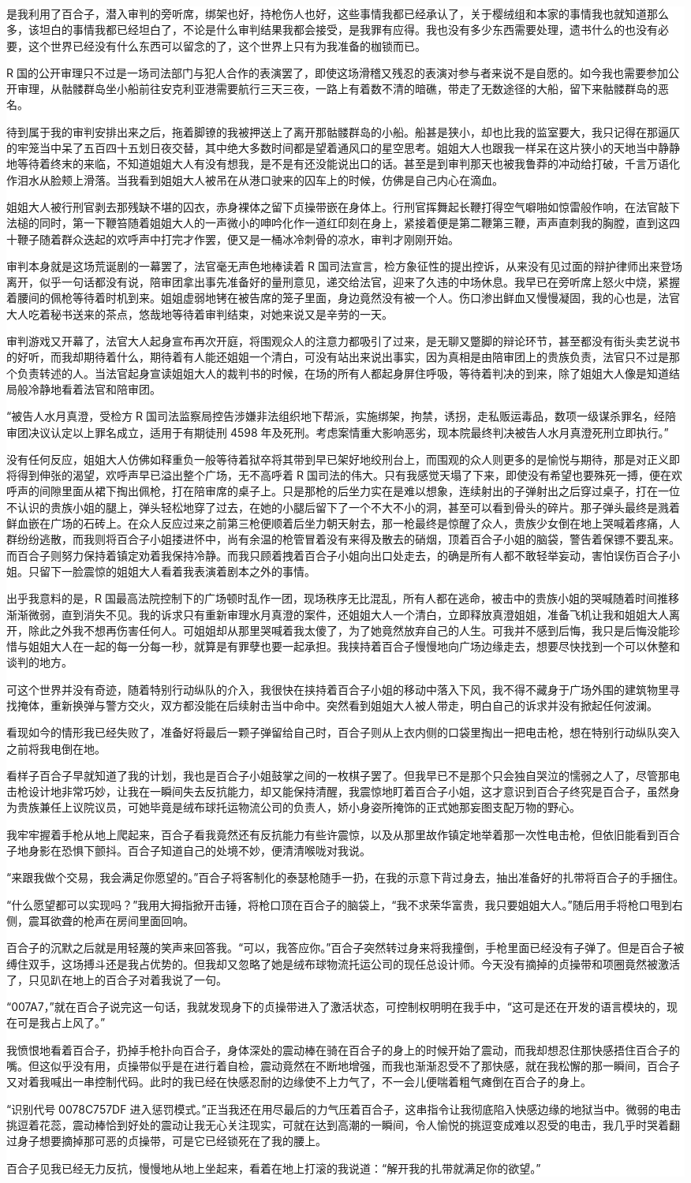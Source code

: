 是我利用了百合子，潜入审判的旁听席，绑架也好，持枪伤人也好，这些事情我都已经承认了，关于樱绒组和本家的事情我也就知道那么多，该坦白的事情我都已经坦白了，不论是什么审判结果我都会接受，是我罪有应得。我也没有多少东西需要处理，遗书什么的也没有必要，这个世界已经没有什么东西可以留念的了，这个世界上只有为我准备的枷锁而已。

R 国的公开审理只不过是一场司法部门与犯人合作的表演罢了，即使这场滑稽又残忍的表演对参与者来说不是自愿的。如今我也需要参加公开审理，从骷髅群岛坐小船前往安克利亚港需要航行三天三夜，一路上有着数不清的暗礁，带走了无数途径的大船，留下来骷髅群岛的恶名。

待到属于我的审判安排出来之后，拖着脚镣的我被押送上了离开那骷髅群岛的小船。船甚是狭小，却也比我的监室要大，我只记得在那逼仄的牢笼当中呆了五百四十五划日夜交替，其中绝大多数时间都是望着通风口的星空思考。姐姐大人也跟我一样呆在这片狭小的天地当中静静地等待着终末的来临，不知道姐姐大人有没有想我，是不是有还没能说出口的话。甚至是到审判那天也被我鲁莽的冲动给打破，千言万语化作泪水从脸颊上滑落。当我看到姐姐大人被吊在从港口驶来的囚车上的时候，仿佛是自己内心在滴血。

姐姐大人被行刑官剥去那残缺不堪的囚衣，赤身裸体之留下贞操带嵌在身体上。行刑官挥舞起长鞭打得空气噼啪如惊雷般作响，在法官敲下法槌的同时，第一下鞭笞随着姐姐大人的一声微小的呻吟化作一道红印刻在身上，紧接着便是第二鞭第三鞭，声声直刺我的胸膛，直到这四十鞭子随着群众迭起的欢呼声中打完才作罢，便又是一桶冰冷刺骨的凉水，审判才刚刚开始。

审判本身就是这场荒诞剧的一幕罢了，法官毫无声色地棒读着 R 国司法宣言，检方象征性的提出控诉，从来没有见过面的辩护律师出来登场离开，似乎一句话都没有说，陪审团拿出事先准备好的量刑意见，递交给法官，迎来了久违的中场休息。我早已在旁听席上怒火中烧，紧握着腰间的佩枪等待着时机到来。姐姐虚弱地铐在被告席的笼子里面，身边竟然没有被一个人。伤口渗出鲜血又慢慢凝固，我的心也是，法官大人吃着秘书送来的茶点，悠哉地等待着审判结束，对她来说又是辛劳的一天。

审判游戏又开幕了，法官大人起身宣布再次开庭，将围观众人的注意力都吸引了过来，是无聊又蹩脚的辩论环节，甚至都没有街头卖艺说书的好听，而我却期待着什么，期待着有人能还姐姐一个清白，可没有站出来说出事实，因为真相是由陪审团上的贵族负责，法官只不过是那个负责转述的人。当法官起身宣读姐姐大人的裁判书的时候，在场的所有人都起身屏住呼吸，等待着判决的到来，除了姐姐大人像是知道结局般冷静地看着法官和陪审团。

“被告人水月真澄，受检方 R 国司法监察局控告涉嫌非法组织地下帮派，实施绑架，拘禁，诱拐，走私贩运毒品，数项一级谋杀罪名，经陪审团决议认定以上罪名成立，适用于有期徒刑 4598 年及死刑。考虑案情重大影响恶劣，现本院最终判决被告人水月真澄死刑立即执行。”

没有任何反应，姐姐大人仿佛如释重负一般等待着狱卒将其带到早已架好地绞刑台上，而围观的众人则更多的是愉悦与期待，那是对正义即将得到伸张的渴望，欢呼声早已溢出整个广场，无不高呼着 R 国司法的伟大。只有我感觉天塌了下来，即使没有希望也要殊死一搏，便在欢呼声的间隙里面从裙下掏出佩枪，打在陪审席的桌子上。只是那枪的后坐力实在是难以想象，连续射出的子弹射出之后穿过桌子，打在一位不认识的贵族小姐的腿上，弹头轻松地穿了过去，在她的小腿后留下了一个不大不小的洞，甚至可以看到骨头的碎片。那子弹头最终是溅着鲜血嵌在广场的石砖上。在众人反应过来之前第三枪便顺着后坐力朝天射去，那一枪最终是惊醒了众人，贵族少女倒在地上哭喊着疼痛，人群纷纷逃散，而我则将百合子小姐搂进怀中，尚有余温的枪管冒着没有来得及散去的硝烟，顶着百合子小姐的脑袋，警告着保镖不要乱来。而百合子则努力保持着镇定劝着我保持冷静。而我只顾着拽着百合子小姐向出口处走去，的确是所有人都不敢轻举妄动，害怕误伤百合子小姐。只留下一脸震惊的姐姐大人看着我表演着剧本之外的事情。

出乎我意料的是，R 国最高法院控制下的广场顿时乱作一团，现场秩序无比混乱，所有人都在逃命，被击中的贵族小姐的哭喊随着时间推移渐渐微弱，直到消失不见。我的诉求只有重新审理水月真澄的案件，还姐姐大人一个清白，立即释放真澄姐姐，准备飞机让我和姐姐大人离开，除此之外我不想再伤害任何人。可姐姐却从那里哭喊着我太傻了，为了她竟然放弃自己的人生。可我并不感到后悔，我只是后悔没能珍惜与姐姐大人在一起的每一分每一秒，就算是有罪孽也要一起承担。我挟持着百合子慢慢地向广场边缘走去，想要尽快找到一个可以休整和谈判的地方。

可这个世界并没有奇迹，随着特别行动纵队的介入，我很快在挟持着百合子小姐的移动中落入下风，我不得不藏身于广场外围的建筑物里寻找掩体，重新换弹与警方交火，双方都没能在后续射击当中命中。突然看到姐姐大人被人带走，明白自己的诉求并没有掀起任何波澜。

看现如今的情形我已经失败了，准备好将最后一颗子弹留给自己时，百合子则从上衣内侧的口袋里掏出一把电击枪，想在特别行动纵队突入之前将我电倒在地。

看样子百合子早就知道了我的计划，我也是百合子小姐鼓掌之间的一枚棋子罢了。但我早已不是那个只会独自哭泣的懦弱之人了，尽管那电击枪设计地非常巧妙，让我在一瞬间失去反抗能力，却又能保持清醒，我震惊地盯着百合子小姐，这才意识到百合子终究是百合子，虽然身为贵族兼任上议院议员，可她毕竟是绒布球托运物流公司的负责人，娇小身姿所掩饰的正式她那妄图支配万物的野心。

我牢牢握着手枪从地上爬起来，百合子看我竟然还有反抗能力有些许震惊，以及从那里故作镇定地举着那一次性电击枪，但依旧能看到百合子地身影在恐惧下颤抖。百合子知道自己的处境不妙，便清清喉咙对我说。

“来跟我做个交易，我会满足你愿望的。”百合子将客制化的泰瑟枪随手一扔，在我的示意下背过身去，抽出准备好的扎带将百合子的手捆住。

“什么愿望都可以实现吗？”我用大拇指掀开击锤，将枪口顶在百合子的脑袋上，“我不求荣华富贵，我只要姐姐大人。”随后用手将枪口甩到右侧，震耳欲聋的枪声在房间里面回响。

百合子的沉默之后就是用轻蔑的笑声来回答我。“可以，我答应你。”百合子突然转过身来将我撞倒，手枪里面已经没有子弹了。但是百合子被缚住双手，这场搏斗还是我占优势的。但我却又忽略了她是绒布球物流托运公司的现任总设计师。今天没有摘掉的贞操带和项圈竟然被激活了，只见趴在地上的百合子对着我说了一句。

“007A7，”就在百合子说完这一句话，我就发现身下的贞操带进入了激活状态，可控制权明明在我手中，“这可是还在开发的语言模块的，现在可是我占上风了。”

我愤恨地看着百合子，扔掉手枪扑向百合子，身体深处的震动棒在骑在百合子的身上的时候开始了震动，而我却想忍住那快感捂住百合子的嘴。但这似乎没有用，贞操带似乎是在进行着自检，震动竟然在不断地增强，而我也渐渐忍受不了那快感，就在我松懈的那一瞬间，百合子又对着我喊出一串控制代码。此时的我已经在快感忍耐的边缘使不上力气了，不一会儿便喘着粗气瘫倒在百合子的身上。

“识别代号 0078C757DF 进入惩罚模式。”正当我还在用尽最后的力气压着百合子，这串指令让我彻底陷入快感边缘的地狱当中。微弱的电击挑逗着花蕊，震动棒恰到好处的震动让我无心关注现实，可就在达到高潮的一瞬间，令人愉悦的挑逗变成难以忍受的电击，我几乎时哭着翻过身子想要摘掉那可恶的贞操带，可是它已经锁死在了我的腰上。

百合子见我已经无力反抗，慢慢地从地上坐起来，看着在地上打滚的我说道：“解开我的扎带就满足你的欲望。”

